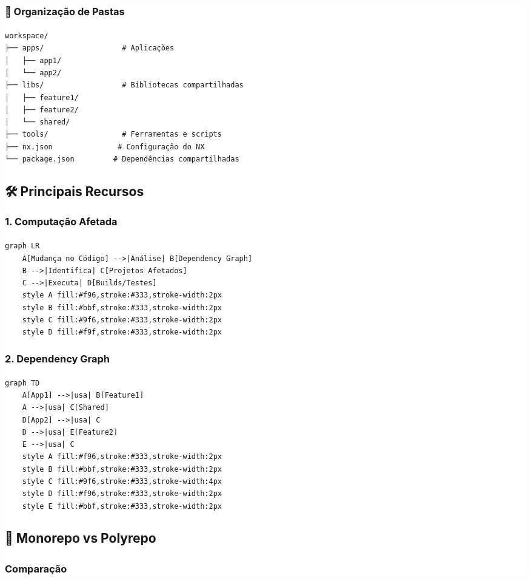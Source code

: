 ### 📁 Organização de Pastas
```
workspace/
├── apps/                  # Aplicações
│   ├── app1/
│   └── app2/
├── libs/                  # Bibliotecas compartilhadas
│   ├── feature1/
│   ├── feature2/
│   └── shared/
├── tools/                 # Ferramentas e scripts
├── nx.json               # Configuração do NX
└── package.json         # Dependências compartilhadas
```

## 🛠️ Principais Recursos

### 1. Computação Afetada

```mermaid
graph LR
    A[Mudança no Código] -->|Análise| B[Dependency Graph]
    B -->|Identifica| C[Projetos Afetados]
    C -->|Executa| D[Builds/Testes]
    style A fill:#f96,stroke:#333,stroke-width:2px
    style B fill:#bbf,stroke:#333,stroke-width:2px
    style C fill:#9f6,stroke:#333,stroke-width:2px
    style D fill:#f9f,stroke:#333,stroke-width:2px

```

### 2. Dependency Graph

```mermaid
graph TD
    A[App1] -->|usa| B[Feature1]
    A -->|usa| C[Shared]
    D[App2] -->|usa| C
    D -->|usa| E[Feature2]
    E -->|usa| C
    style A fill:#f96,stroke:#333,stroke-width:2px
    style B fill:#bbf,stroke:#333,stroke-width:2px
    style C fill:#9f6,stroke:#333,stroke-width:4px
    style D fill:#f96,stroke:#333,stroke-width:2px
    style E fill:#bbf,stroke:#333,stroke-width:2px

```

## 🔄 Monorepo vs Polyrepo

### Comparação

